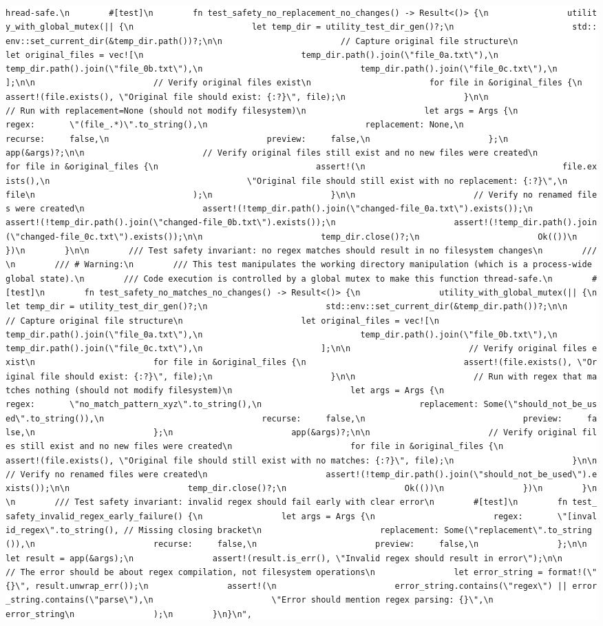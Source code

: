 ```
hread-safe.\n        #[test]\n        fn test_safety_no_replacement_no_changes() -> Result<()> {\n                utility_with_global_mutex(|| {\n                        let temp_dir = utility_test_dir_gen()?;\n                        std::env::set_current_dir(&temp_dir.path())?;\n\n                        // Capture original file structure\n                        let original_files = vec![\n                                temp_dir.path().join(\"file_0a.txt\"),\n                                temp_dir.path().join(\"file_0b.txt\"),\n                                temp_dir.path().join(\"file_0c.txt\"),\n                        ];\n\n                        // Verify original files exist\n                        for file in &original_files {\n                                assert!(file.exists(), \"Original file should exist: {:?}\", file);\n                        }\n\n                        // Run with replacement=None (should not modify filesystem)\n                        let args = Args {\n                                regex:       \"(file_.*)\".to_string(),\n                                replacement: None,\n                                recurse:     false,\n                                preview:     false,\n                        };\n                        app(&args)?;\n\n                        // Verify original files still exist and no new files were created\n                        for file in &original_files {\n                                assert!(\n                                        file.exists(),\n                                        \"Original file should still exist with no replacement: {:?}\",\n                                        file\n                                );\n                        }\n\n                        // Verify no renamed files were created\n                        assert!(!temp_dir.path().join(\"changed-file_0a.txt\").exists());\n                        assert!(!temp_dir.path().join(\"changed-file_0b.txt\").exists());\n                        assert!(!temp_dir.path().join(\"changed-file_0c.txt\").exists());\n\n                        temp_dir.close()?;\n                        Ok(())\n                })\n        }\n\n        /// Test safety invariant: no regex matches should result in no filesystem changes\n        ///\n        /// # Warning:\n        /// This test manipulates the working directory manipulation (which is a process-wide global state).\n        /// Code execution is controlled by a global mutex to make this function thread-safe.\n        #[test]\n        fn test_safety_no_matches_no_changes() -> Result<()> {\n                utility_with_global_mutex(|| {\n                        let temp_dir = utility_test_dir_gen()?;\n                        std::env::set_current_dir(&temp_dir.path())?;\n\n                        // Capture original file structure\n                        let original_files = vec![\n                                temp_dir.path().join(\"file_0a.txt\"),\n                                temp_dir.path().join(\"file_0b.txt\"),\n                                temp_dir.path().join(\"file_0c.txt\"),\n                        ];\n\n                        // Verify original files exist\n                        for file in &original_files {\n                                assert!(file.exists(), \"Original file should exist: {:?}\", file);\n                        }\n\n                        // Run with regex that matches nothing (should not modify filesystem)\n                        let args = Args {\n                                regex:       \"no_match_pattern_xyz\".to_string(),\n                                replacement: Some(\"should_not_be_used\".to_string()),\n                                recurse:     false,\n                                preview:     false,\n                        };\n                        app(&args)?;\n\n                        // Verify original files still exist and no new files were created\n                        for file in &original_files {\n                                assert!(file.exists(), \"Original file should still exist with no matches: {:?}\", file);\n                        }\n\n                        // Verify no renamed files were created\n                        assert!(!temp_dir.path().join(\"should_not_be_used\").exists());\n\n                        temp_dir.close()?;\n                        Ok(())\n                })\n        }\n\n        /// Test safety invariant: invalid regex should fail early with clear error\n        #[test]\n        fn test_safety_invalid_regex_early_failure() {\n                let args = Args {\n                        regex:       \"[invalid_regex\".to_string(), // Missing closing bracket\n                        replacement: Some(\"replacement\".to_string()),\n                        recurse:     false,\n                        preview:     false,\n                };\n\n                let result = app(&args);\n                assert!(result.is_err(), \"Invalid regex should result in error\");\n\n                // The error should be about regex compilation, not filesystem operations\n                let error_string = format!(\"{}\", result.unwrap_err());\n                assert!(\n                        error_string.contains(\"regex\") || error_string.contains(\"parse\"),\n                        \"Error should mention regex parsing: {}\",\n                        error_string\n                );\n        }\n}\n",
```